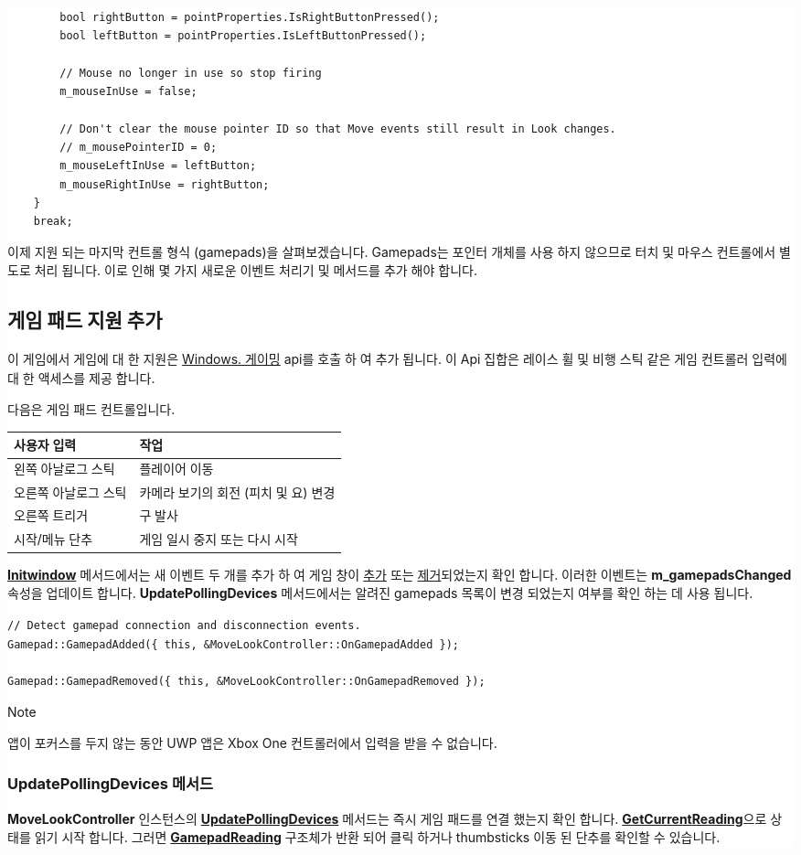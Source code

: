 ```cppwinrt
        bool rightButton = pointProperties.IsRightButtonPressed();
        bool leftButton = pointProperties.IsLeftButtonPressed();

        // Mouse no longer in use so stop firing
        m_mouseInUse = false;

        // Don't clear the mouse pointer ID so that Move events still result in Look changes.
        // m_mousePointerID = 0;
        m_mouseLeftInUse = leftButton;
        m_mouseRightInUse = rightButton;
    }
    break;
```

이제 지원 되는 마지막 컨트롤 형식 (gamepads)을 살펴보겠습니다. Gamepads는 포인터 개체를 사용 하지 않으므로 터치 및 마우스 컨트롤에서 별도로 처리 됩니다. 이로 인해 몇 가지 새로운 이벤트 처리기 및 메서드를 추가 해야 합니다.

## <a name="adding-gamepad-support"></a>게임 패드 지원 추가

이 게임에서 게임에 대 한 지원은 [Windows. 게이밍](/uwp/api/windows.gaming.input) api를 호출 하 여 추가 됩니다. 이 Api 집합은 레이스 휠 및 비행 스틱 같은 게임 컨트롤러 입력에 대 한 액세스를 제공 합니다. 

다음은 게임 패드 컨트롤입니다.

사용자 입력 | 작업
:------- | :--------
왼쪽 아날로그 스틱 | 플레이어 이동
오른쪽 아날로그 스틱 | 카메라 보기의 회전 (피치 및 요) 변경
오른쪽 트리거 | 구 발사
시작/메뉴 단추 | 게임 일시 중지 또는 다시 시작

[**Initwindow**](https://github.com/Microsoft/Windows-universal-samples/blob/ef073ed8a2007d113af1d88eddace479e3bf0e07/SharedContent/cpp/GameContent/MoveLookController.cpp#L68-L103) 메서드에서는 새 이벤트 두 개를 추가 하 여 게임 창이 [추가](https://github.com/Microsoft/Windows-universal-samples/blob/ef073ed8a2007d113af1d88eddace479e3bf0e07/SharedContent/cpp/GameContent/MoveLookController.cpp#L1100-L1105) 또는 [제거](https://github.com/Microsoft/Windows-universal-samples/blob/ef073ed8a2007d113af1d88eddace479e3bf0e07/SharedContent/cpp/GameContent/MoveLookController.cpp#L1109-L1114)되었는지 확인 합니다. 이러한 이벤트는 **m_gamepadsChanged** 속성을 업데이트 합니다. **UpdatePollingDevices** 메서드에서는 알려진 gamepads 목록이 변경 되었는지 여부를 확인 하는 데 사용 됩니다. 

```cppwinrt
// Detect gamepad connection and disconnection events.
Gamepad::GamepadAdded({ this, &MoveLookController::OnGamepadAdded });

Gamepad::GamepadRemoved({ this, &MoveLookController::OnGamepadRemoved });
```

> [!NOTE]
> 앱이 포커스를 두지 않는 동안 UWP 앱은 Xbox One 컨트롤러에서 입력을 받을 수 없습니다.

### <a name="the-updatepollingdevices-method"></a>UpdatePollingDevices 메서드

**MoveLookController** 인스턴스의 [**UpdatePollingDevices**](https://github.com/Microsoft/Windows-universal-samples/blob/ef073ed8a2007d113af1d88eddace479e3bf0e07/SharedContent/cpp/GameContent/MoveLookController.cpp#L654-L782) 메서드는 즉시 게임 패드를 연결 했는지 확인 합니다. [**GetCurrentReading**](/uwp/api/windows.gaming.input.gamepad.GetCurrentReading)으로 상태를 읽기 시작 합니다. 그러면 [**GamepadReading**](/uwp/api/Windows.Gaming.Input.GamepadReading) 구조체가 반환 되어 클릭 하거나 thumbsticks 이동 된 단추를 확인할 수 있습니다.
